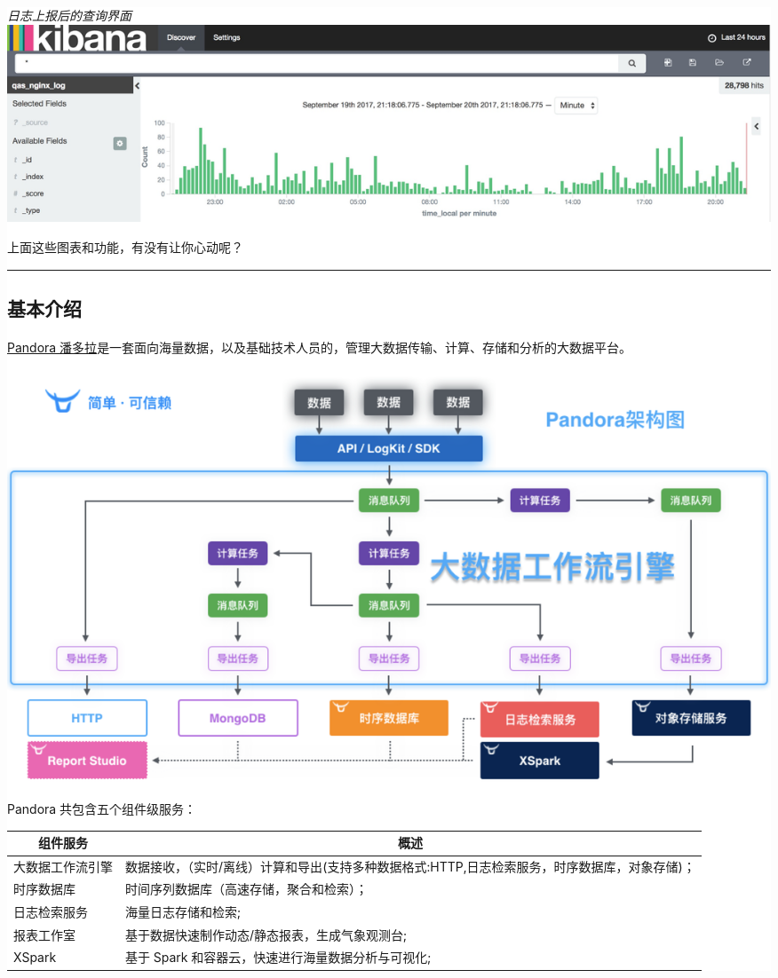 *日志上报后的查询界面*
![Kibana 统计](https://raw.githubusercontent.com/yangwenmai/maiyang.me/master/blog/pandora_kibana.jpg)

上面这些图表和功能，有没有让你心动呢？

----

## 基本介绍 ##

[Pandora 潘多拉](https://qiniu.github.io/pandora-docs/)是一套面向海量数据，以及基础技术人员的，管理大数据传输、计算、存储和分析的大数据平台。

![Pandora Arch](https://raw.githubusercontent.com/yangwenmai/maiyang.me/master/blog/arch.png)

Pandora 共包含五个组件级服务：

| 组件服务| 概述 |
|----|-----|
|大数据工作流引擎|数据接收，（实时/离线）计算和导出(支持多种数据格式:HTTP,日志检索服务，时序数据库，对象存储)；|
|时序数据库|时间序列数据库（高速存储，聚合和检索）；|
|日志检索服务|海量日志存储和检索;|
|报表工作室|基于数据快速制作动态/静态报表，生成气象观测台;|
|XSpark|基于 Spark 和容器云，快速进行海量数据分析与可视化;|
